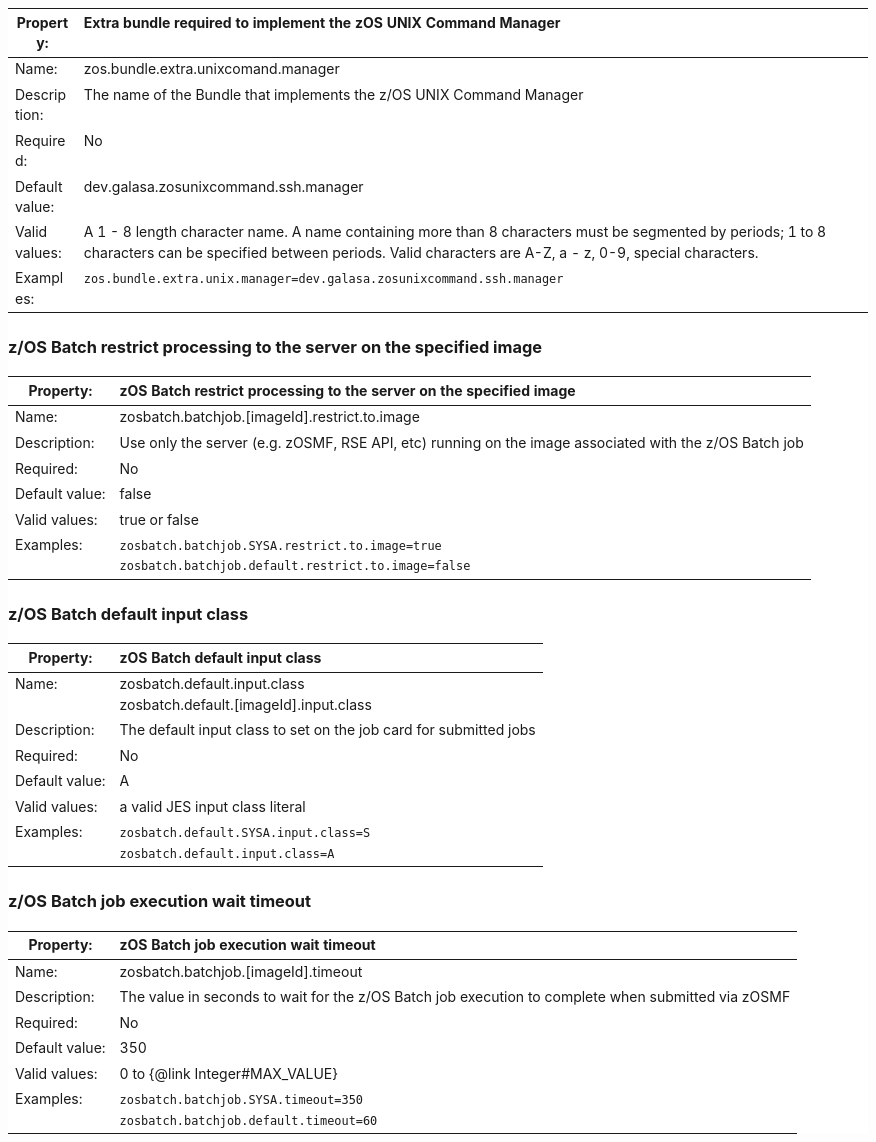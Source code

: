 | Property: | Extra bundle required to implement the zOS UNIX Command Manager |
| --------------------------------------- | :------------------------------------- |
| Name: | zos.bundle.extra.unixcomand.manager |
| Description: | The name of the Bundle that implements the z/OS UNIX Command Manager |
| Required:  | No |
| Default value: | dev.galasa.zosunixcommand.ssh.manager |
| Valid values: | A 1 - 8 length character name. A name containing more than 8 characters must be segmented by periods; 1 to 8 characters can be specified between periods. Valid characters are A-Z, a - z, 0-9, special characters.   |
| Examples: | `zos.bundle.extra.unix.manager=dev.galasa.zosunixcommand.ssh.manager` |


### z/OS Batch restrict processing to the server on the specified image

| Property: | zOS Batch restrict processing to the server on the specified image |
| --------------------------------------- | :------------------------------------- |
| Name: | zosbatch.batchjob.[imageId].restrict.to.image |
| Description: | Use only the server (e.g. zOSMF, RSE API, etc) running on the image associated with the z/OS Batch job |
| Required:  | No |
| Default value: | false |
| Valid values: | true or false |
| Examples: | `zosbatch.batchjob.SYSA.restrict.to.image=true`<br>`zosbatch.batchjob.default.restrict.to.image=false` |


### z/OS Batch default input class

| Property: | zOS Batch default input class |
| --------------------------------------- | :------------------------------------- |
| Name: | zosbatch.default.input.class<br>zosbatch.default.[imageId].input.class |
| Description: | The default input class to set on the job card for submitted jobs |
| Required:  | No |
| Default value: | A |
| Valid values: | a valid JES input class literal |
| Examples: | `zosbatch.default.SYSA.input.class=S`<br>`zosbatch.default.input.class=A` |


### z/OS Batch job execution wait timeout

| Property: | zOS Batch job execution wait timeout |
| --------------------------------------- | :------------------------------------- |
| Name: | zosbatch.batchjob.[imageId].timeout |
| Description: | The value in seconds to wait for the z/OS Batch job execution to complete when submitted via zOSMF |
| Required:  | No |
| Default value: | 350 |
| Valid values: | 0 to {@link Integer#MAX_VALUE} |
| Examples: | `zosbatch.batchjob.SYSA.timeout=350`<br>`zosbatch.batchjob.default.timeout=60` |
